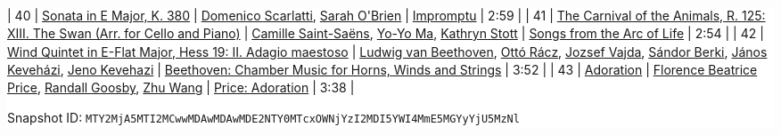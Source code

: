 | 40 | [Sonata in E Major, K\. 380](https://open.spotify.com/track/1smp3QNqTbvJFXuhHHpGV8) | [Domenico Scarlatti](https://open.spotify.com/artist/0mFblCBw0GcoY7zY1P8tzE), [Sarah O'Brien](https://open.spotify.com/artist/4zO7mLEq76fAfPau6es6lm) | [Impromptu](https://open.spotify.com/album/3chncWqSySIsq63y17njdc) | 2:59 |
| 41 | [The Carnival of the Animals, R\. 125: XIII\. The Swan \(Arr\. for Cello and Piano\)](https://open.spotify.com/track/0jOnZhF75V68VsBObWx2XO) | [Camille Saint\-Saëns](https://open.spotify.com/artist/436sYg6CZhNefQJogaXeK0), [Yo\-Yo Ma](https://open.spotify.com/artist/5Dl3HXZjG6ZOWT5cV375lk), [Kathryn Stott](https://open.spotify.com/artist/7JmDqds7Y1LRSWZVM8e0Og) | [Songs from the Arc of Life](https://open.spotify.com/album/2y85NsbsBnGTXcXgHpj3PD) | 2:54 |
| 42 | [Wind Quintet in E\-Flat Major, Hess 19: II\. Adagio maestoso](https://open.spotify.com/track/5TGCJDjLkKg05iT1ajUE1w) | [Ludwig van Beethoven](https://open.spotify.com/artist/2wOqMjp9TyABvtHdOSOTUS), [Ottó Rácz](https://open.spotify.com/artist/29K3KFah5KwkXAXgFUxz8o), [Jozsef Vajda](https://open.spotify.com/artist/2mpsEiXmTZrdtqHR5pEOwQ), [Sándor Berki](https://open.spotify.com/artist/67AxY6bRRMB32PxGkObf3Y), [János Keveházi](https://open.spotify.com/artist/6osnx8WSs1oNzaUArgf8Vn), [Jeno Kevehazi](https://open.spotify.com/artist/69zER0tBs3f1AvOeAJSveN) | [Beethoven: Chamber Music for Horns, Winds and Strings](https://open.spotify.com/album/1Wmvid9DMr8fyqyW33wAHy) | 3:52 |
| 43 | [Adoration](https://open.spotify.com/track/6brnswWmZ8Xdf4MWeskofY) | [Florence Beatrice Price](https://open.spotify.com/artist/1M9s5TbPcKurMEzvvW0FFH), [Randall Goosby](https://open.spotify.com/artist/1wgIWZ93QjeVdMO6k6Cy6K), [Zhu Wang](https://open.spotify.com/artist/3z5WrAR67znbCVkXjFKM6Q) | [Price: Adoration](https://open.spotify.com/album/11pIdn7j8vNhuCto2x6mgS) | 3:38 |

Snapshot ID: `MTY2MjA5MTI2MCwwMDAwMDAwMDE2NTY0MTcxOWNjYzI2MDI5YWI4MmE5MGYyYjU5MzNl`
